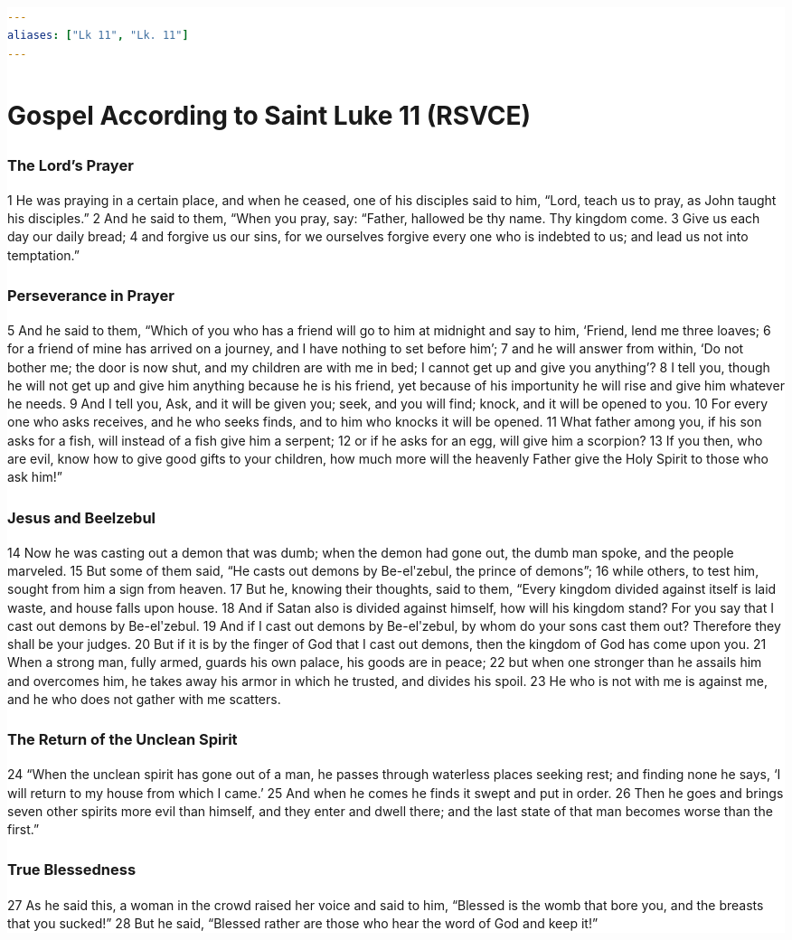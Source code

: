 ```yaml
---
aliases: ["Lk 11", "Lk. 11"]
---
```



# Gospel According to Saint Luke 11 (RSVCE)

### The Lord’s Prayer
1 He was praying in a certain place, and when he ceased, one of his disciples said to him, “Lord, teach us to pray, as John taught his disciples.”
2 And he said to them, “When you pray, say: “Father, hallowed be thy name. Thy kingdom come.
3 Give us each day our daily bread;
4 and forgive us our sins, for we ourselves forgive every one who is indebted to us; and lead us not into temptation.”
### Perseverance in Prayer
5 And he said to them, “Which of you who has a friend will go to him at midnight and say to him, ‘Friend, lend me three loaves;
6 for a friend of mine has arrived on a journey, and I have nothing to set before him’;
7 and he will answer from within, ‘Do not bother me; the door is now shut, and my children are with me in bed; I cannot get up and give you anything’?
8 I tell you, though he will not get up and give him anything because he is his friend, yet because of his importunity he will rise and give him whatever he needs.
9 And I tell you, Ask, and it will be given you; seek, and you will find; knock, and it will be opened to you.
10 For every one who asks receives, and he who seeks finds, and to him who knocks it will be opened.
11 What father among you, if his son asks for a fish, will instead of a fish give him a serpent;
12 or if he asks for an egg, will give him a scorpion?
13 If you then, who are evil, know how to give good gifts to your children, how much more will the heavenly Father give the Holy Spirit to those who ask him!”
### Jesus and Beelzebul
14 Now he was casting out a demon that was dumb; when the demon had gone out, the dumb man spoke, and the people marveled.
15 But some of them said, “He casts out demons by Be-elʹzebul, the prince of demons”;
16 while others, to test him, sought from him a sign from heaven.
17 But he, knowing their thoughts, said to them, “Every kingdom divided against itself is laid waste, and house falls upon house.
18 And if Satan also is divided against himself, how will his kingdom stand? For you say that I cast out demons by Be-elʹzebul.
19 And if I cast out demons by Be-elʹzebul, by whom do your sons cast them out? Therefore they shall be your judges.
20 But if it is by the finger of God that I cast out demons, then the kingdom of God has come upon you.
21 When a strong man, fully armed, guards his own palace, his goods are in peace;
22 but when one stronger than he assails him and overcomes him, he takes away his armor in which he trusted, and divides his spoil.
23 He who is not with me is against me, and he who does not gather with me scatters.
### The Return of the Unclean Spirit
24 “When the unclean spirit has gone out of a man, he passes through waterless places seeking rest; and finding none he says, ‘I will return to my house from which I came.’
25 And when he comes he finds it swept and put in order.
26 Then he goes and brings seven other spirits more evil than himself, and they enter and dwell there; and the last state of that man becomes worse than the first.”
### True Blessedness
27 As he said this, a woman in the crowd raised her voice and said to him, “Blessed is the womb that bore you, and the breasts that you sucked!”
28 But he said, “Blessed rather are those who hear the word of God and keep it!”